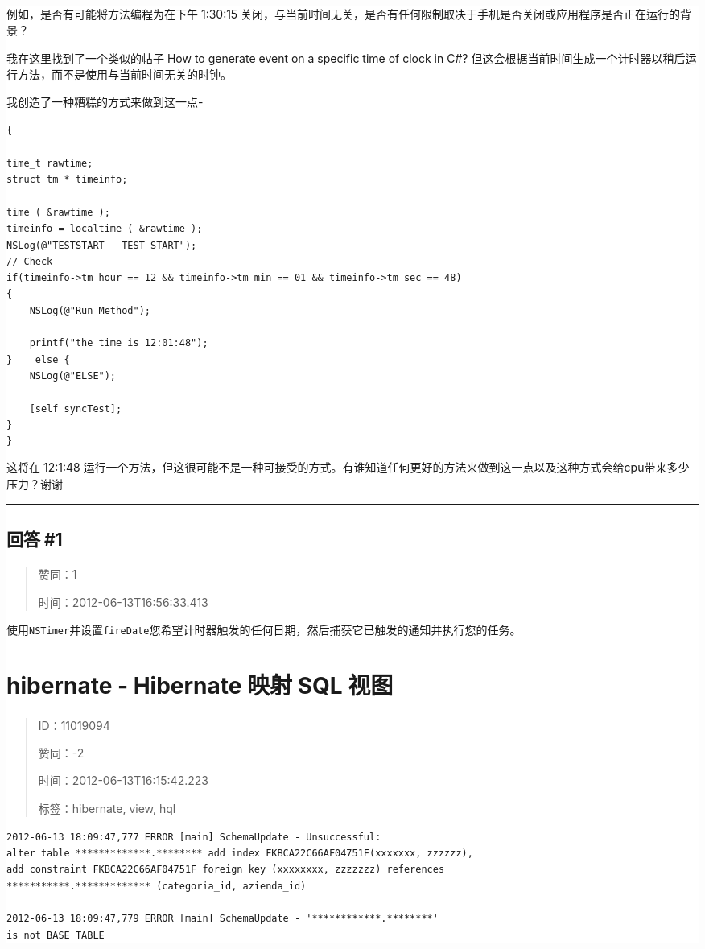 例如，是否有可能将方法编程为在下午 1:30:15 关闭，与当前时间无关，是否有任何限制取决于手机是否关闭或应用程序是否正在运行的背景？

我在这里找到了一个类似的帖子 How to generate event on a specific time of clock in C#? 但这会根据当前时间生成一个计时器以稍后运行方法，而不是使用与当前时间无关的时钟。

我创造了一种糟糕的方式来做到这一点-

```
{

time_t rawtime;
struct tm * timeinfo;

time ( &rawtime );
timeinfo = localtime ( &rawtime );
NSLog(@"TESTSTART - TEST START");
// Check
if(timeinfo->tm_hour == 12 && timeinfo->tm_min == 01 && timeinfo->tm_sec == 48)
{
    NSLog(@"Run Method");

    printf("the time is 12:01:48");
}    else {
    NSLog(@"ELSE");

    [self syncTest];
}
} 
```

这将在 12:1:48 运行一个方法，但这很可能不是一种可接受的方式。有谁知道任何更好的方法来做到这一点以及这种方式会给cpu带来多少压力？谢谢

* * *

## 回答 #1

> 赞同：1
> 
> 时间：2012-06-13T16:56:33.413

使用`NSTimer`并设置`fireDate`您希望计时器触发的任何日期，然后捕获它已触发的通知并执行您的任务。

# hibernate - Hibernate 映射 SQL 视图

> ID：11019094
> 
> 赞同：-2
> 
> 时间：2012-06-13T16:15:42.223
> 
> 标签：hibernate, view, hql

```
2012-06-13 18:09:47,777 ERROR [main] SchemaUpdate - Unsuccessful: 
alter table *************.******** add index FKBCA22C66AF04751F(xxxxxxx, zzzzzz),
add constraint FKBCA22C66AF04751F foreign key (xxxxxxxx, zzzzzzz) references
***********.************* (categoria_id, azienda_id)

2012-06-13 18:09:47,779 ERROR [main] SchemaUpdate - '************.********' 
is not BASE TABLE 
```
